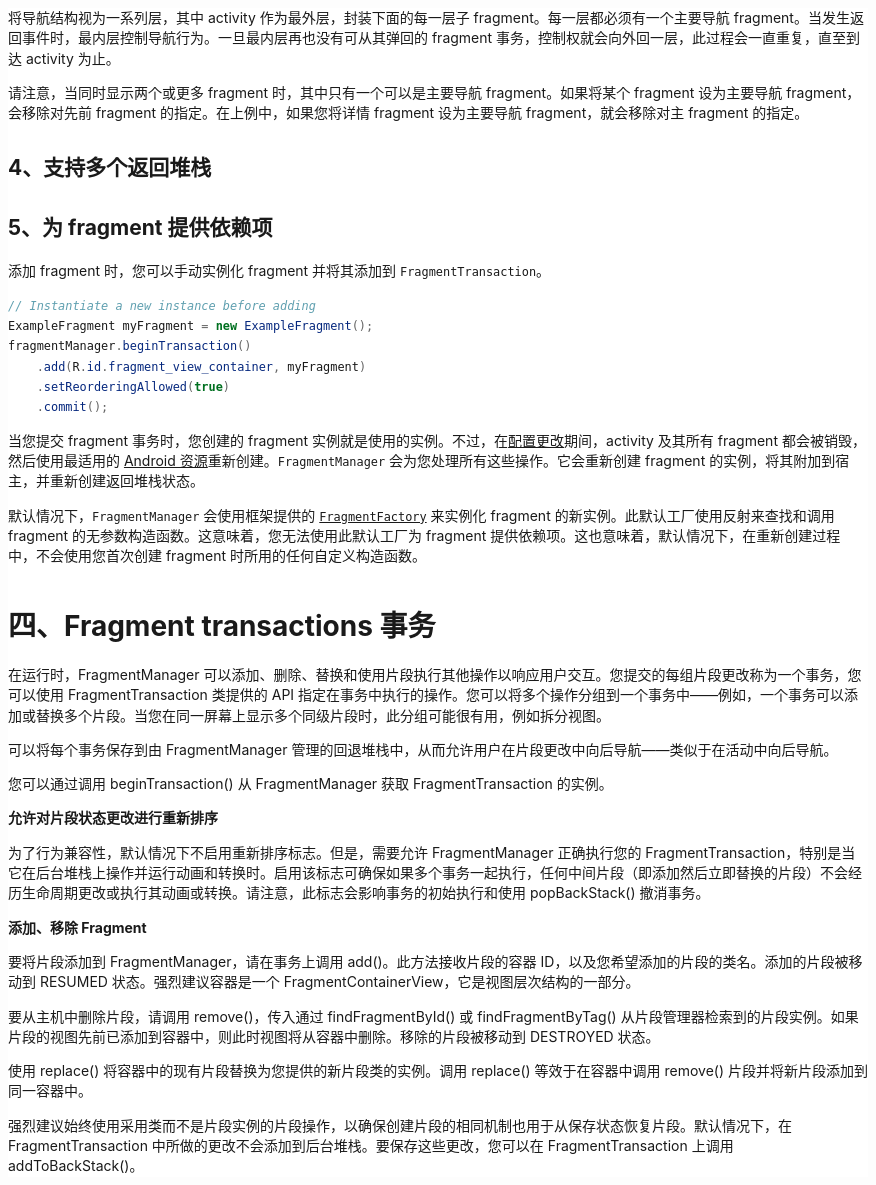 将导航结构视为一系列层，其中 activity 作为最外层，封装下面的每一层子 fragment。每一层都必须有一个主要导航 fragment。当发生返回事件时，最内层控制导航行为。一旦最内层再也没有可从其弹回的 fragment 事务，控制权就会向外回一层，此过程会一直重复，直至到达 activity 为止。

请注意，当同时显示两个或更多 fragment 时，其中只有一个可以是主要导航 fragment。如果将某个 fragment 设为主要导航 fragment，会移除对先前 fragment 的指定。在上例中，如果您将详情 fragment 设为主要导航 fragment，就会移除对主 fragment 的指定。

## 4、支持多个返回堆栈

## 5、为 fragment 提供依赖项

添加 fragment 时，您可以手动实例化 fragment 并将其添加到 `FragmentTransaction`。

```java
// Instantiate a new instance before adding
ExampleFragment myFragment = new ExampleFragment();
fragmentManager.beginTransaction()
    .add(R.id.fragment_view_container, myFragment)
    .setReorderingAllowed(true)
    .commit();
```

当您提交 fragment 事务时，您创建的 fragment 实例就是使用的实例。不过，在[配置更改](https://developer.android.com/guide/topics/resources/runtime-changes)期间，activity 及其所有 fragment 都会被销毁，然后使用最适用的 [Android 资源](https://developer.android.com/guide/topics/resources/providing-resources#BestMatch)重新创建。`FragmentManager` 会为您处理所有这些操作。它会重新创建 fragment 的实例，将其附加到宿主，并重新创建返回堆栈状态。

默认情况下，`FragmentManager` 会使用框架提供的 [`FragmentFactory`](https://developer.android.com/reference/androidx/fragment/app/FragmentFactory) 来实例化 fragment 的新实例。此默认工厂使用反射来查找和调用 fragment 的无参数构造函数。这意味着，您无法使用此默认工厂为 fragment 提供依赖项。这也意味着，默认情况下，在重新创建过程中，不会使用您首次创建 fragment 时所用的任何自定义构造函数。

# 四、Fragment transactions 事务

在运行时，FragmentManager 可以添加、删除、替换和使用片段执行其他操作以响应用户交互。您提交的每组片段更改称为一个事务，您可以使用 FragmentTransaction 类提供的 API 指定在事务中执行的操作。您可以将多个操作分组到一个事务中——例如，一个事务可以添加或替换多个片段。当您在同一屏幕上显示多个同级片段时，此分组可能很有用，例如拆分视图。

可以将每个事务保存到由 FragmentManager 管理的回退堆栈中，从而允许用户在片段更改中向后导航——类似于在活动中向后导航。

您可以通过调用 beginTransaction() 从 FragmentManager 获取 FragmentTransaction 的实例。

**允许对片段状态更改进行重新排序**

为了行为兼容性，默认情况下不启用重新排序标志。但是，需要允许 FragmentManager 正确执行您的 FragmentTransaction，特别是当它在后台堆栈上操作并运行动画和转换时。启用该标志可确保如果多个事务一起执行，任何中间片段（即添加然后立即替换的片段）不会经历生命周期更改或执行其动画或转换。请注意，此标志会影响事务的初始执行和使用 popBackStack() 撤消事务。

**添加、移除 Fragment**

要将片段添加到 FragmentManager，请在事务上调用 add()。此方法接收片段的容器 ID，以及您希望添加的片段的类名。添加的片段被移动到 RESUMED 状态。强烈建议容器是一个 FragmentContainerView，它是视图层次结构的一部分。

要从主机中删除片段，请调用 remove()，传入通过 findFragmentById() 或 findFragmentByTag() 从片段管理器检索到的片段实例。如果片段的视图先前已添加到容器中，则此时视图将从容器中删除。移除的片段被移动到 DESTROYED 状态。

使用 replace() 将容器中的现有片段替换为您提供的新片段类的实例。调用 replace() 等效于在容器中调用 remove() 片段并将新片段添加到同一容器中。

强烈建议始终使用采用类而不是片段实例的片段操作，以确保创建片段的相同机制也用于从保存状态恢复片段。默认情况下，在 FragmentTransaction 中所做的更改不会添加到后台堆栈。要保存这些更改，您可以在 FragmentTransaction 上调用 addToBackStack()。

